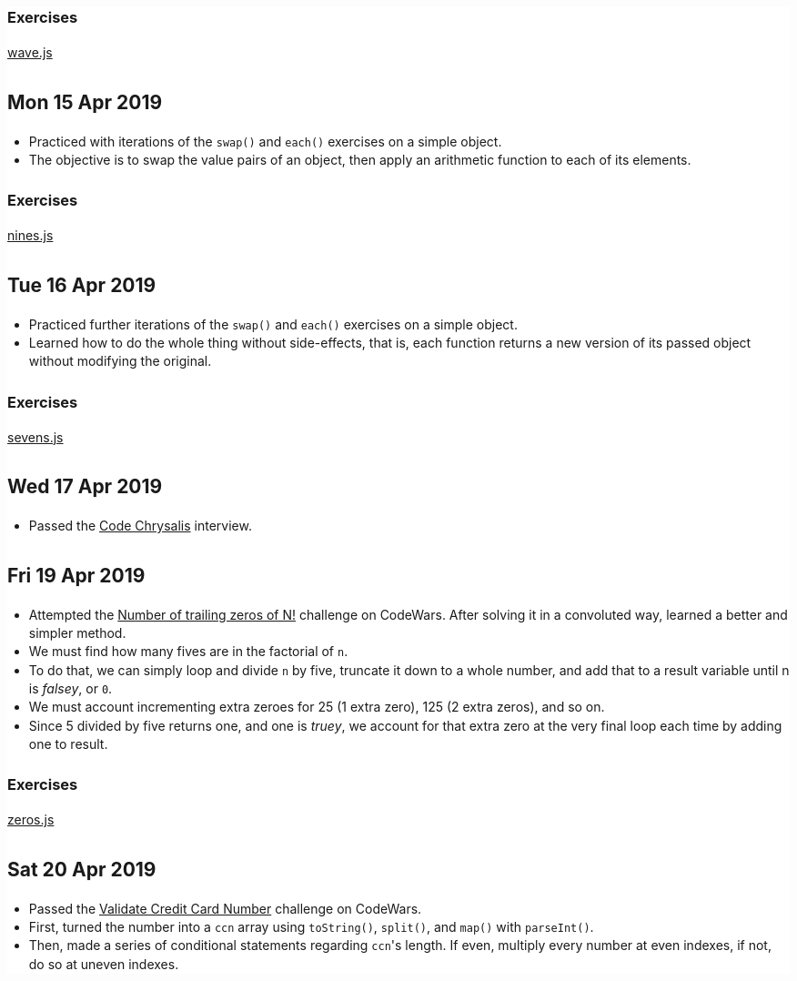### Exercises

[wave.js](exercises/wave.js)

## Mon 15 Apr 2019

- Practiced with iterations of the `swap()` and `each()` exercises on a simple object.
- The objective is to swap the value pairs of an object, then apply an arithmetic function to each of its elements.

### Exercises

[nines.js](exercises/nines.js)

## Tue 16 Apr 2019

- Practiced further iterations of the `swap()` and `each()` exercises on a simple object.
- Learned how to do the whole thing without side-effects, that is, each function returns a new version of its passed object without modifying the original.

### Exercises

[sevens.js](exercises/sevens.js)

## Wed 17 Apr 2019

- Passed the [Code Chrysalis](https://www.codechrysalis.io/) interview.

## Fri 19 Apr 2019

- Attempted the [Number of trailing zeros of N!](https://www.codewars.com/kata/52f787eb172a8b4ae1000a34/train/javascript) challenge on CodeWars. After solving it in a convoluted way, learned a better and simpler method.
- We must find how many fives are in the factorial of `n`.
- To do that, we can simply loop and divide `n` by five, truncate it down to a whole number, and add that to a result variable until n is _falsey_, or `0`.
- We must account incrementing extra zeroes for 25 (1 extra zero), 125 (2 extra zeros), and so on.
- Since 5 divided by five returns one, and one is _truey_, we account for that extra zero at the very final loop each time by adding one to result.

### Exercises

[zeros.js](exercises/zeros.js)

## Sat 20 Apr 2019

- Passed the [Validate Credit Card Number](https://www.codewars.com/kata/validate-credit-card-number/train/javascript) challenge on CodeWars.
- First, turned the number into a `ccn` array using `toString()`, `split()`, and `map()` with `parseInt()`.
- Then, made a series of conditional statements regarding `ccn`'s length. If even, multiply every number at even indexes, if not, do so at uneven indexes.
